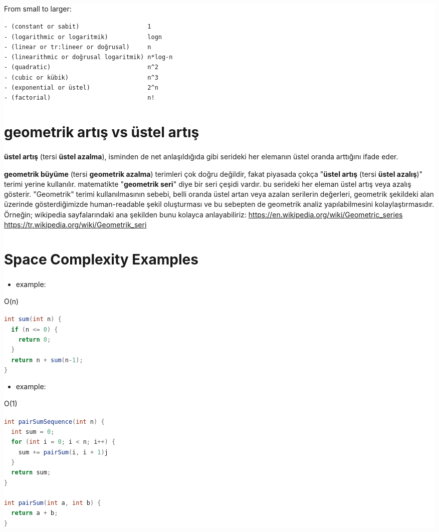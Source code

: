 From small to larger:

```
- (constant or sabit)                   1
- (logarithmic or logaritmik)           logn
- (linear or tr:lineer or doğrusal)     n
- (linearithmic or doğrusal logaritmik) n*log-n
- (quadratic)                           n^2
- (cubic or kübik)                      n^3
- (exponential or üstel)                2^n
- (factorial)                           n!
```

# geometrik artış vs üstel artış
__üstel artış__ (tersi __üstel azalma__), isminden de net anlaşıldığıda gibi serideki her elemanın üstel oranda arttığını ifade eder.

__geometrik büyüme__ (tersi __geometrik azalma__) terimleri çok doğru değildir, fakat piyasada çokça "__üstel artış__ (tersi __üstel azalış__)" terimi yerine kullanılır. matematikte "__geometrik seri__" diye bir seri çeşidi vardır. bu serideki her eleman üstel artış veya azalış gösterir. "Geometrik" terimi kullanılmasının sebebi, belli oranda üstel artan veya azalan serilerin değerleri, geometrik şekildeki alan üzerinde gösterdiğimizde human-readable şekil oluşturması ve bu sebepten de geometrik analiz yapılabilmesini kolaylaştırmasıdır. Örneğin; wikipedia sayfalarındaki ana şekilden bunu kolayca anlayabiliriz: https://en.wikipedia.org/wiki/Geometric_series https://tr.wikipedia.org/wiki/Geometrik_seri

# Space Complexity Examples

- example:

O(n)

```java
int sum(int n) {
  if (n <= 0) {
    return 0;
  }
  return n + sum(n-1);
}
```

- example:

O(1)

```java
int pairSumSequence(int n) {
  int sum = 0;
  for (int i = 0; i < n; i++) {
    sum += pairSum(i, i + 1)j
  }
  return sum;
}

int pairSum(int a, int b) {
  return a + b;
}
```
